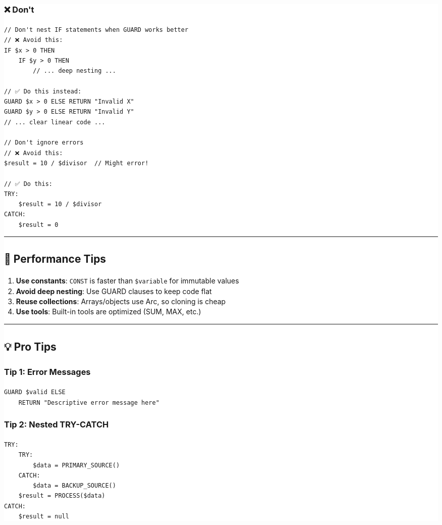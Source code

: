 
### ❌ Don't

```ovsm
// Don't nest IF statements when GUARD works better
// ❌ Avoid this:
IF $x > 0 THEN
    IF $y > 0 THEN
        // ... deep nesting ...

// ✅ Do this instead:
GUARD $x > 0 ELSE RETURN "Invalid X"
GUARD $y > 0 ELSE RETURN "Invalid Y"
// ... clear linear code ...

// Don't ignore errors
// ❌ Avoid this:
$result = 10 / $divisor  // Might error!

// ✅ Do this:
TRY:
    $result = 10 / $divisor
CATCH:
    $result = 0
```

---

## 🚀 Performance Tips

1. **Use constants**: `CONST` is faster than `$variable` for immutable values
2. **Avoid deep nesting**: Use GUARD clauses to keep code flat
3. **Reuse collections**: Arrays/objects use Arc, so cloning is cheap
4. **Use tools**: Built-in tools are optimized (SUM, MAX, etc.)

---

## 💡 Pro Tips

### Tip 1: Error Messages

```ovsm
GUARD $valid ELSE
    RETURN "Descriptive error message here"
```

### Tip 2: Nested TRY-CATCH

```ovsm
TRY:
    TRY:
        $data = PRIMARY_SOURCE()
    CATCH:
        $data = BACKUP_SOURCE()
    $result = PROCESS($data)
CATCH:
    $result = null
```
